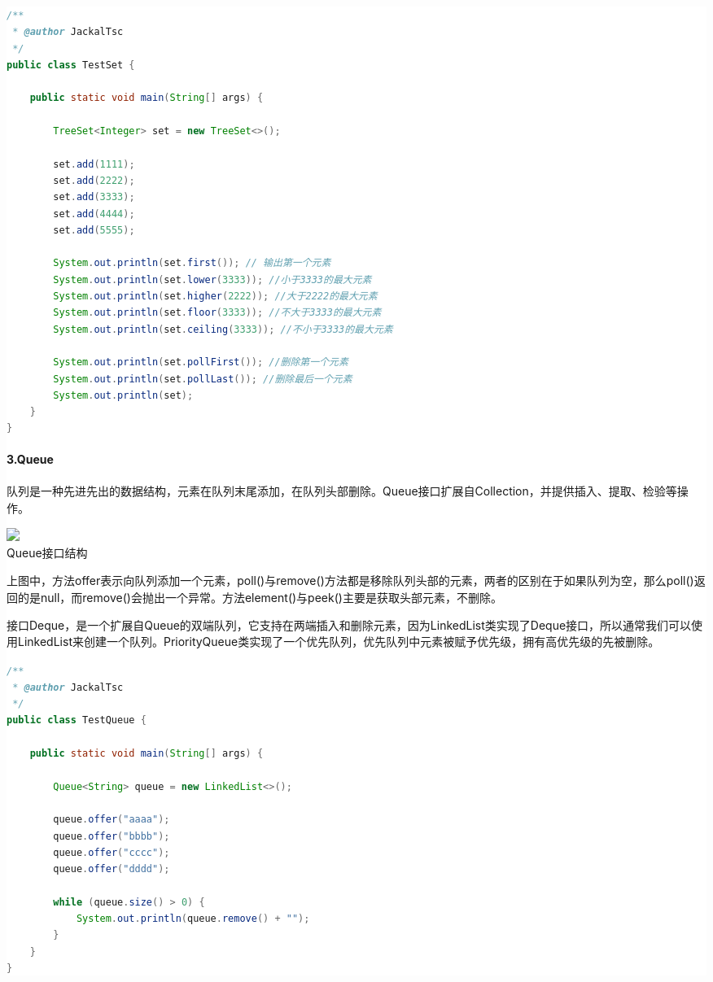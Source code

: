 ```java
/**
 * @author JackalTsc
 */
public class TestSet {

    public static void main(String[] args) {

        TreeSet<Integer> set = new TreeSet<>();

        set.add(1111);
        set.add(2222);
        set.add(3333);
        set.add(4444);
        set.add(5555);

        System.out.println(set.first()); // 输出第一个元素
        System.out.println(set.lower(3333)); //小于3333的最大元素
        System.out.println(set.higher(2222)); //大于2222的最大元素
        System.out.println(set.floor(3333)); //不大于3333的最大元素
        System.out.println(set.ceiling(3333)); //不小于3333的最大元素

        System.out.println(set.pollFirst()); //删除第一个元素
        System.out.println(set.pollLast()); //删除最后一个元素
        System.out.println(set);
    }
}
```

#### 3.Queue

队列是一种先进先出的数据结构，元素在队列末尾添加，在队列头部删除。Queue接口扩展自Collection，并提供插入、提取、检验等操作。

<div class="image-package">
	<img src="{{ site.baseurl}}/images/java-collection/3.png">
	<div class="image-caption">Queue接口结构</div>
</div>

上图中，方法offer表示向队列添加一个元素，poll()与remove()方法都是移除队列头部的元素，两者的区别在于如果队列为空，那么poll()返回的是null，而remove()会抛出一个异常。方法element()与peek()主要是获取头部元素，不删除。

接口Deque，是一个扩展自Queue的双端队列，它支持在两端插入和删除元素，因为LinkedList类实现了Deque接口，所以通常我们可以使用LinkedList来创建一个队列。PriorityQueue类实现了一个优先队列，优先队列中元素被赋予优先级，拥有高优先级的先被删除。

```java
/**
 * @author JackalTsc
 */
public class TestQueue {

    public static void main(String[] args) {

        Queue<String> queue = new LinkedList<>();

        queue.offer("aaaa");
        queue.offer("bbbb");
        queue.offer("cccc");
        queue.offer("dddd");

        while (queue.size() > 0) {
            System.out.println(queue.remove() + "");
        }
    }
}
```
